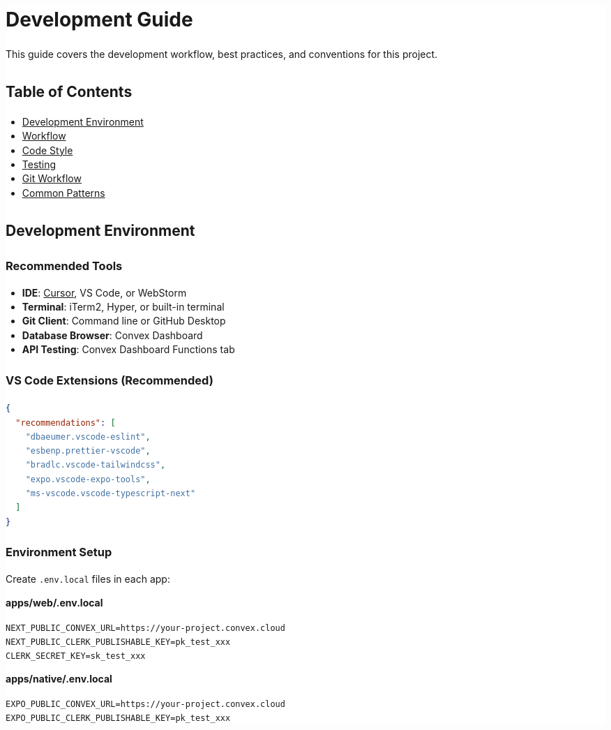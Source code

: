 # Development Guide

This guide covers the development workflow, best practices, and conventions for this project.

## Table of Contents

- [Development Environment](#development-environment)
- [Workflow](#workflow)
- [Code Style](#code-style)
- [Testing](#testing)
- [Git Workflow](#git-workflow)
- [Common Patterns](#common-patterns)

## Development Environment

### Recommended Tools

- **IDE**: [Cursor](https://cursor.sh/), VS Code, or WebStorm
- **Terminal**: iTerm2, Hyper, or built-in terminal
- **Git Client**: Command line or GitHub Desktop
- **Database Browser**: Convex Dashboard
- **API Testing**: Convex Dashboard Functions tab

### VS Code Extensions (Recommended)

```json
{
  "recommendations": [
    "dbaeumer.vscode-eslint",
    "esbenp.prettier-vscode",
    "bradlc.vscode-tailwindcss",
    "expo.vscode-expo-tools",
    "ms-vscode.vscode-typescript-next"
  ]
}
```

### Environment Setup

Create `.env.local` files in each app:

**apps/web/.env.local**

```env
NEXT_PUBLIC_CONVEX_URL=https://your-project.convex.cloud
NEXT_PUBLIC_CLERK_PUBLISHABLE_KEY=pk_test_xxx
CLERK_SECRET_KEY=sk_test_xxx
```

**apps/native/.env.local**

```env
EXPO_PUBLIC_CONVEX_URL=https://your-project.convex.cloud
EXPO_PUBLIC_CLERK_PUBLISHABLE_KEY=pk_test_xxx
```

